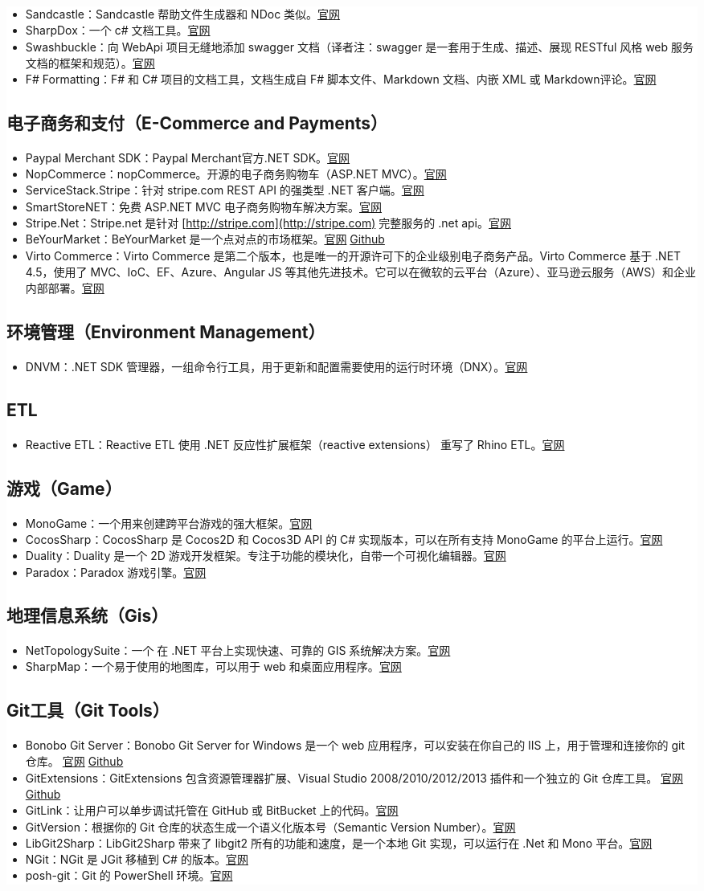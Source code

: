 *   Sandcastle：Sandcastle 帮助文件生成器和 NDoc 类似。[官网](http://shfb.codeplex.com/)
*   SharpDox：一个 c# 文档工具。[官网](https://github.com/Geaz/sharpDox)
*   Swashbuckle：向 WebApi 项目无缝地添加 swagger 文档（译者注：swagger 是一套用于生成、描述、展现 RESTful 风格 web 服务文档的框架和规范）。[官网](https://github.com/domaindrivendev/Swashbuckle)
*   F# Formatting：F# 和 C# 项目的文档工具，文档生成自 F# 脚本文件、Markdown 文档、内嵌 XML 或 Markdown评论。[官网](http://tpetricek.github.io/FSharp.Formatting/)

## 电子商务和支付（E-Commerce and Payments）

*   Paypal Merchant SDK：Paypal Merchant官方.NET SDK。[官网](https://github.com/paypal/merchant-sdk-dotnet) 
*   NopCommerce：nopCommerce。开源的电子商务购物车（ASP.NET MVC）。[官网](https://nopcommerce.codeplex.com/)
*   ServiceStack.Stripe：针对 stripe.com REST API 的强类型 .NET 客户端。[官网](https://github.com/ServiceStack/Stripe)
*   SmartStoreNET：免费 ASP.NET MVC 电子商务购物车解决方案。[官网](https://github.com/smartstoreag/SmartStoreNET)
*   Stripe.Net：Stripe.net 是针对 [http://stripe.com](http://stripe.com) 完整服务的 .net api。[官网](https://github.com/jaymedavis/stripe.net)
*   BeYourMarket：BeYourMarket 是一个点对点的市场框架。[官网](http://beyourmarket.com) [Github](https://github.com/beyourmarket/beyourmarket) 
*   Virto Commerce：Virto Commerce 是第二个版本，也是唯一的开源许可下的企业级别电子商务产品。Virto Commerce 基于 .NET 4.5，使用了 MVC、IoC、EF、Azure、Angular JS 等其他先进技术。它可以在微软的云平台（Azure）、亚马逊云服务（AWS）和企业内部部署。[官网](https://github.com/VirtoCommerce/vc-community)

## 环境管理（Environment Management）

*   DNVM：.NET SDK 管理器，一组命令行工具，用于更新和配置需要使用的运行时环境（DNX）。[官网](https://github.com/aspnet/dnvm)

## ETL

*   Reactive ETL：Reactive ETL 使用 .NET 反应性扩展框架（reactive extensions） 重写了 Rhino ETL。[官网](https://reactiveetl.codeplex.com/)

## 游戏（Game）

*   MonoGame：一个用来创建跨平台游戏的强大框架。[官网](https://github.com/mono/MonoGame)
*   CocosSharp：CocosSharp 是 Cocos2D 和 Cocos3D API 的 C# 实现版本，可以在所有支持 MonoGame 的平台上运行。[官网](https://github.com/mono/CocosSharp)
*   Duality：Duality 是一个 2D 游戏开发框架。专注于功能的模块化，自带一个可视化编辑器。[官网](https://github.com/AdamsLair/duality)
*   Paradox：Paradox 游戏引擎。[官网](https://github.com/SiliconStudio/paradox)

## 地理信息系统（Gis）

*   NetTopologySuite：一个 在 .NET 平台上实现快速、可靠的 GIS 系统解决方案。[官网](https://github.com/NetTopologySuite/NetTopologySuite/)
*   SharpMap：一个易于使用的地图库，可以用于 web 和桌面应用程序。[官网](https://sharpmap.codeplex.com/)

## Git工具（Git Tools）

*   Bonobo Git Server：Bonobo Git Server for Windows 是一个 web 应用程序，可以安装在你自己的 IIS 上，用于管理和连接你的 git 仓库。 [官网](http://bonobogitserver.com) [Github](https://github.com/jakubgarfield/Bonobo-Git-Server)
*   GitExtensions：GitExtensions 包含资源管理器扩展、Visual Studio 2008/2010/2012/2013 插件和一个独立的 Git 仓库工具。 [官网](http://gitextensions.github.io/)[Github](https://github.com/gitextensions/gitextensions)
*   GitLink：让用户可以单步调试托管在 GitHub 或 BitBucket 上的代码。[官网](https://github.com/CatenaLogic/GitLink)
*   GitVersion：根据你的 Git 仓库的状态生成一个语义化版本号（Semantic Version Number）。[官网](https://github.com/Particular/GitVersion)
*   LibGit2Sharp：LibGit2Sharp 带来了 libgit2 所有的功能和速度，是一个本地 Git 实现，可以运行在 .Net 和 Mono 平台。[官网](https://github.com/libgit2/libgit2sharp)
*   NGit：NGit 是 JGit 移植到 C# 的版本。[官网](https://github.com/mono/ngit)
*   posh-git：Git 的 PowerShell 环境。[官网](https://github.com/dahlbyk/posh-git)
